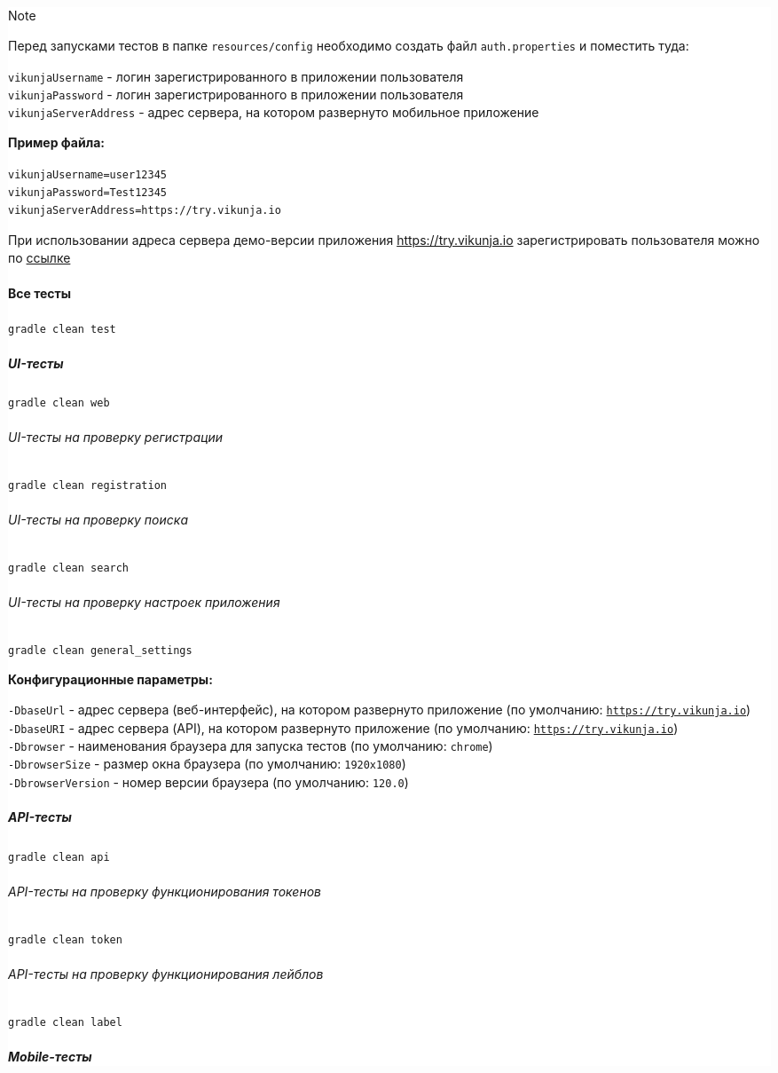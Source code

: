 > [!NOTE]
> Перед запусками тестов в папке <code>resources/config</code> необходимо создать файл <code>auth.properties</code> и поместить туда: <br/>
>
> <code>vikunjaUsername</code> - логин зарегистрированного в приложении пользователя <br/>
> <code>vikunjaPassword</code> - логин зарегистрированного в приложении пользователя <br/>
> <code>vikunjaServerAddress</code> - адрес сервера, на котором развернуто мобильное приложение <br/>
> 
> **Пример файла:** <br/>
> ```
> vikunjaUsername=user12345
> vikunjaPassword=Test12345
> vikunjaServerAddress=https://try.vikunja.io
> ```
> При использовании адреса сервера демо-версии приложения https://try.vikunja.io зарегистрировать пользователя можно по [ссылке](https://try.vikunja.io/register)

#### Все тесты

```bash
gradle clean test
```

##### UI-тесты

```bash
gradle clean web
```
###### UI-тесты на проверку регистрации
```bash
gradle clean registration
```
###### UI-тесты на проверку поиска
```bash
gradle clean search
```
###### UI-тесты на проверку настроек приложения
```bash
gradle clean general_settings
```
**Конфигурационные параметры:**

<code>-DbaseUrl</code> - адрес сервера (веб-интерфейс), на котором развернуто приложение (по умолчанию: <code>https://try.vikunja.io</code>) <br/>
<code>-DbaseURI</code> - адрес сервера (API), на котором развернуто приложение (по умолчанию: <code>https://try.vikunja.io</code>) <br/>
<code>-Dbrowser</code> - наименования браузера для запуска тестов (по умолчанию: <code>chrome</code>) <br/>
<code>-DbrowserSize</code> - размер окна браузера (по умолчанию: <code>1920x1080</code>) <br/>
<code>-DbrowserVersion</code> - номер версии браузера (по умолчанию: <code>120.0</code>) <br/>

##### API-тесты

```bash
gradle clean api
```
###### API-тесты на проверку функционирования токенов
```bash
gradle clean token
```
###### API-тесты на проверку функционирования лейблов
```bash
gradle clean label
```
##### Mobile-тесты

